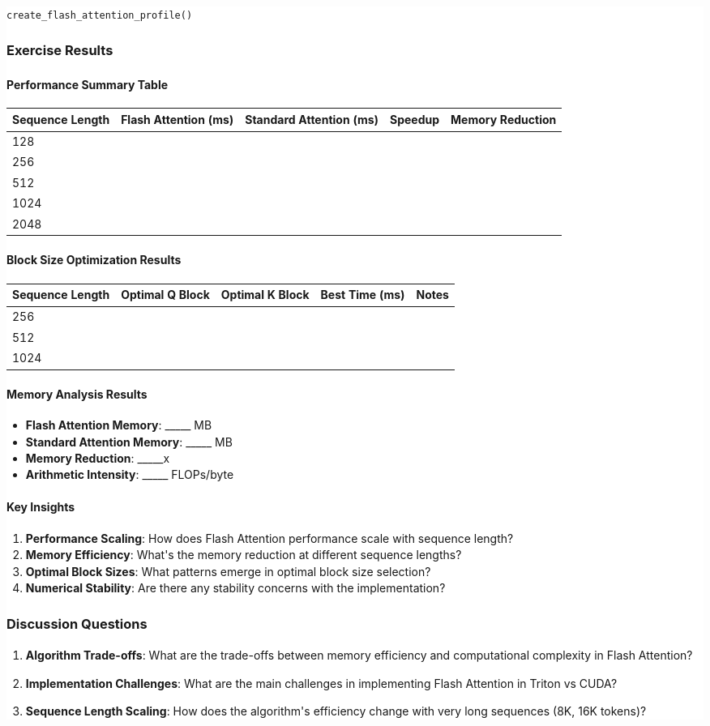 ```python
create_flash_attention_profile()
```

### Exercise Results

#### Performance Summary Table

| Sequence Length | Flash Attention (ms) | Standard Attention (ms) | Speedup | Memory Reduction |
|----------------|---------------------|------------------------|---------|------------------|
| 128 | | | | |
| 256 | | | | |
| 512 | | | | |
| 1024 | | | | |
| 2048 | | | | |

#### Block Size Optimization Results

| Sequence Length | Optimal Q Block | Optimal K Block | Best Time (ms) | Notes |
|----------------|----------------|----------------|----------------|-------|
| 256 | | | | |
| 512 | | | | |
| 1024 | | | | |

#### Memory Analysis Results

- **Flash Attention Memory**: _____ MB
- **Standard Attention Memory**: _____ MB
- **Memory Reduction**: _____x
- **Arithmetic Intensity**: _____ FLOPs/byte

#### Key Insights

1. **Performance Scaling**: How does Flash Attention performance scale with sequence length?
2. **Memory Efficiency**: What's the memory reduction at different sequence lengths?
3. **Optimal Block Sizes**: What patterns emerge in optimal block size selection?
4. **Numerical Stability**: Are there any stability concerns with the implementation?

### Discussion Questions

1. **Algorithm Trade-offs**: What are the trade-offs between memory efficiency and computational complexity in Flash Attention?

2. **Implementation Challenges**: What are the main challenges in implementing Flash Attention in Triton vs CUDA?

3. **Sequence Length Scaling**: How does the algorithm's efficiency change with very long sequences (8K, 16K tokens)?
